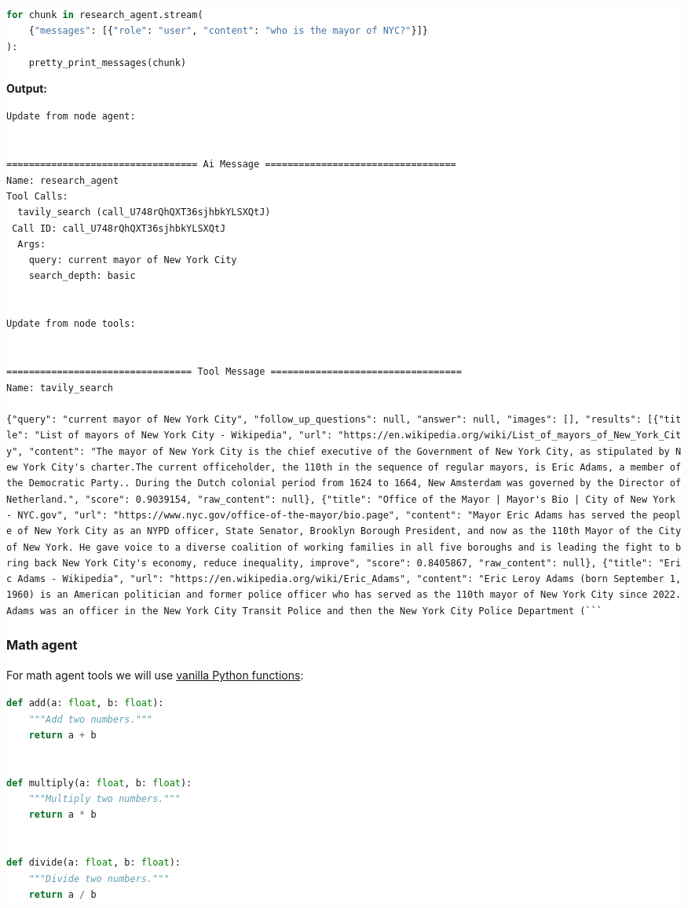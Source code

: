 ```python
for chunk in research_agent.stream(
    {"messages": [{"role": "user", "content": "who is the mayor of NYC?"}]}
):
    pretty_print_messages(chunk)
```

**Output:**
```
Update from node agent:


================================== Ai Message ==================================
Name: research_agent
Tool Calls:
  tavily_search (call_U748rQhQXT36sjhbkYLSXQtJ)
 Call ID: call_U748rQhQXT36sjhbkYLSXQtJ
  Args:
    query: current mayor of New York City
    search_depth: basic


Update from node tools:


================================= Tool Message ==================================
Name: tavily_search

{"query": "current mayor of New York City", "follow_up_questions": null, "answer": null, "images": [], "results": [{"title": "List of mayors of New York City - Wikipedia", "url": "https://en.wikipedia.org/wiki/List_of_mayors_of_New_York_City", "content": "The mayor of New York City is the chief executive of the Government of New York City, as stipulated by New York City's charter.The current officeholder, the 110th in the sequence of regular mayors, is Eric Adams, a member of the Democratic Party.. During the Dutch colonial period from 1624 to 1664, New Amsterdam was governed by the Director of Netherland.", "score": 0.9039154, "raw_content": null}, {"title": "Office of the Mayor | Mayor's Bio | City of New York - NYC.gov", "url": "https://www.nyc.gov/office-of-the-mayor/bio.page", "content": "Mayor Eric Adams has served the people of New York City as an NYPD officer, State Senator, Brooklyn Borough President, and now as the 110th Mayor of the City of New York. He gave voice to a diverse coalition of working families in all five boroughs and is leading the fight to bring back New York City's economy, reduce inequality, improve", "score": 0.8405867, "raw_content": null}, {"title": "Eric Adams - Wikipedia", "url": "https://en.wikipedia.org/wiki/Eric_Adams", "content": "Eric Leroy Adams (born September 1, 1960) is an American politician and former police officer who has served as the 110th mayor of New York City since 2022. Adams was an officer in the New York City Transit Police and then the New York City Police Department (```
```

### Math agent

For math agent tools we will use [vanilla Python functions](../../agents/tools.md#define-simple-tools):

```python
def add(a: float, b: float):
    """Add two numbers."""
    return a + b


def multiply(a: float, b: float):
    """Multiply two numbers."""
    return a * b


def divide(a: float, b: float):
    """Divide two numbers."""
    return a / b

```